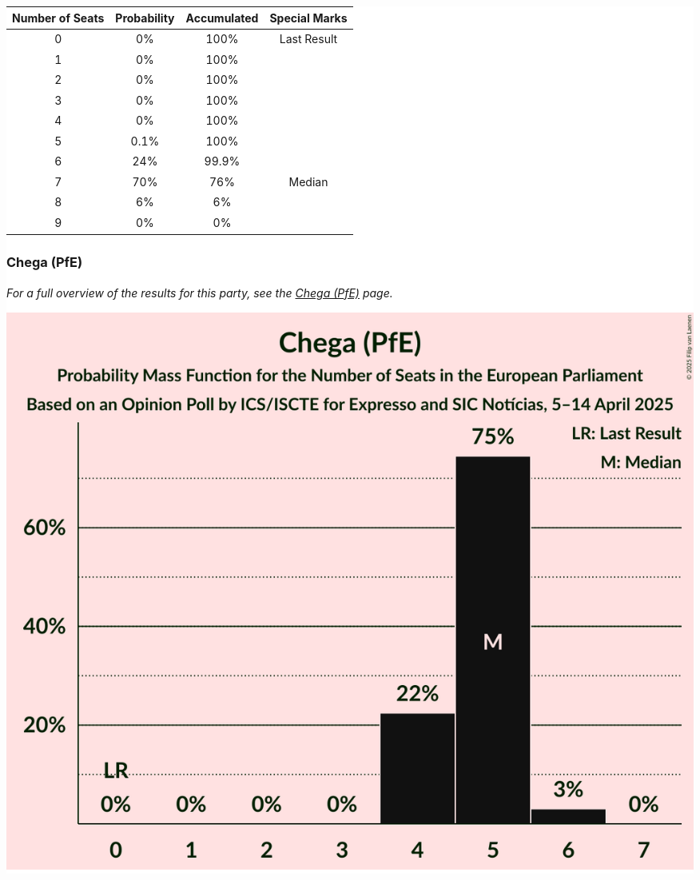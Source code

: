 | Number of Seats | Probability | Accumulated | Special Marks |
|:---------------:|:-----------:|:-----------:|:-------------:|
| 0 | 0% | 100% | Last Result |
| 1 | 0% | 100% |  |
| 2 | 0% | 100% |  |
| 3 | 0% | 100% |  |
| 4 | 0% | 100% |  |
| 5 | 0.1% | 100% |  |
| 6 | 24% | 99.9% |  |
| 7 | 70% | 76% | Median |
| 8 | 6% | 6% |  |
| 9 | 0% | 0% |  |

### Chega (PfE)

*For a full overview of the results for this party, see the [Chega (PfE)](party-chegapfe.html) page.*

![Graph with seats probability mass function not yet produced](2025-04-14-ICSISCTE-seats-pmf-chegapfe.png "Seats Probability Mass Function")
